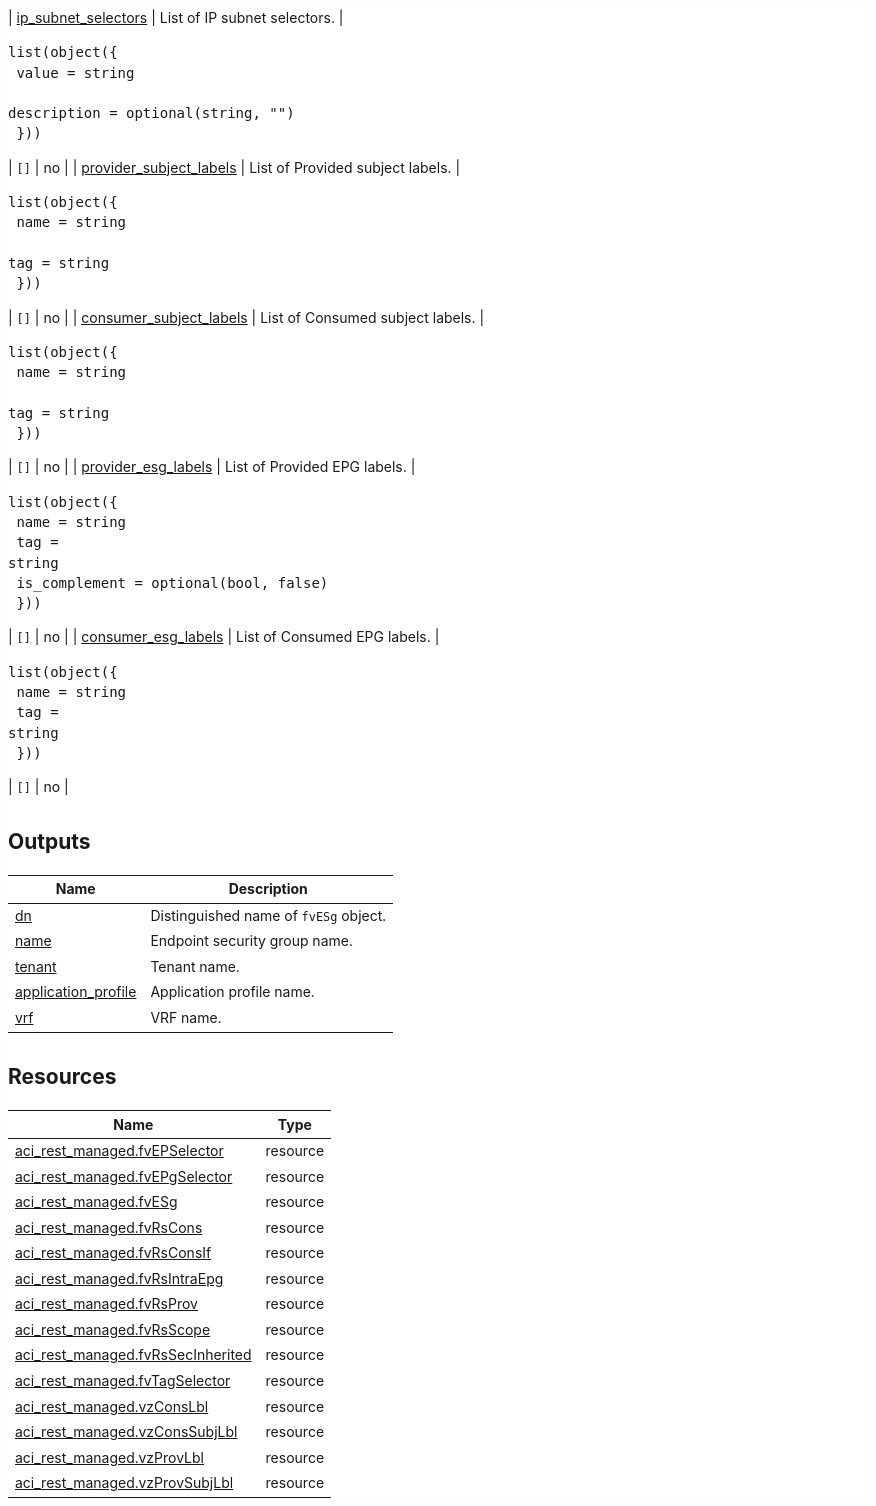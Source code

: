 | <a name="input_ip_subnet_selectors"></a> [ip\_subnet\_selectors](#input\_ip\_subnet\_selectors) | List of IP subnet selectors. | <pre>list(object({<br>    value       = string<br>    description = optional(string, "")<br>  }))</pre> | `[]` | no |
| <a name="input_provider_subject_labels"></a> [provider\_subject\_labels](#input\_provider\_subject\_labels) | List of Provided subject labels. | <pre>list(object({<br>    name = string<br>    tag  = string<br>  }))</pre> | `[]` | no |
| <a name="input_consumer_subject_labels"></a> [consumer\_subject\_labels](#input\_consumer\_subject\_labels) | List of Consumed subject labels. | <pre>list(object({<br>    name = string<br>    tag  = string<br>  }))</pre> | `[]` | no |
| <a name="input_provider_esg_labels"></a> [provider\_esg\_labels](#input\_provider\_esg\_labels) | List of Provided EPG labels. | <pre>list(object({<br>    name          = string<br>    tag           = string<br>    is_complement = optional(bool, false)<br>  }))</pre> | `[]` | no |
| <a name="input_consumer_esg_labels"></a> [consumer\_esg\_labels](#input\_consumer\_esg\_labels) | List of Consumed EPG labels. | <pre>list(object({<br>    name = string<br>    tag  = string<br>  }))</pre> | `[]` | no |

## Outputs

| Name | Description |
|------|-------------|
| <a name="output_dn"></a> [dn](#output\_dn) | Distinguished name of `fvESg` object. |
| <a name="output_name"></a> [name](#output\_name) | Endpoint security group name. |
| <a name="output_tenant"></a> [tenant](#output\_tenant) | Tenant name. |
| <a name="output_application_profile"></a> [application\_profile](#output\_application\_profile) | Application profile name. |
| <a name="output_vrf"></a> [vrf](#output\_vrf) | VRF name. |

## Resources

| Name | Type |
|------|------|
| [aci_rest_managed.fvEPSelector](https://registry.terraform.io/providers/CiscoDevNet/aci/latest/docs/resources/rest_managed) | resource |
| [aci_rest_managed.fvEPgSelector](https://registry.terraform.io/providers/CiscoDevNet/aci/latest/docs/resources/rest_managed) | resource |
| [aci_rest_managed.fvESg](https://registry.terraform.io/providers/CiscoDevNet/aci/latest/docs/resources/rest_managed) | resource |
| [aci_rest_managed.fvRsCons](https://registry.terraform.io/providers/CiscoDevNet/aci/latest/docs/resources/rest_managed) | resource |
| [aci_rest_managed.fvRsConsIf](https://registry.terraform.io/providers/CiscoDevNet/aci/latest/docs/resources/rest_managed) | resource |
| [aci_rest_managed.fvRsIntraEpg](https://registry.terraform.io/providers/CiscoDevNet/aci/latest/docs/resources/rest_managed) | resource |
| [aci_rest_managed.fvRsProv](https://registry.terraform.io/providers/CiscoDevNet/aci/latest/docs/resources/rest_managed) | resource |
| [aci_rest_managed.fvRsScope](https://registry.terraform.io/providers/CiscoDevNet/aci/latest/docs/resources/rest_managed) | resource |
| [aci_rest_managed.fvRsSecInherited](https://registry.terraform.io/providers/CiscoDevNet/aci/latest/docs/resources/rest_managed) | resource |
| [aci_rest_managed.fvTagSelector](https://registry.terraform.io/providers/CiscoDevNet/aci/latest/docs/resources/rest_managed) | resource |
| [aci_rest_managed.vzConsLbl](https://registry.terraform.io/providers/CiscoDevNet/aci/latest/docs/resources/rest_managed) | resource |
| [aci_rest_managed.vzConsSubjLbl](https://registry.terraform.io/providers/CiscoDevNet/aci/latest/docs/resources/rest_managed) | resource |
| [aci_rest_managed.vzProvLbl](https://registry.terraform.io/providers/CiscoDevNet/aci/latest/docs/resources/rest_managed) | resource |
| [aci_rest_managed.vzProvSubjLbl](https://registry.terraform.io/providers/CiscoDevNet/aci/latest/docs/resources/rest_managed) | resource |
